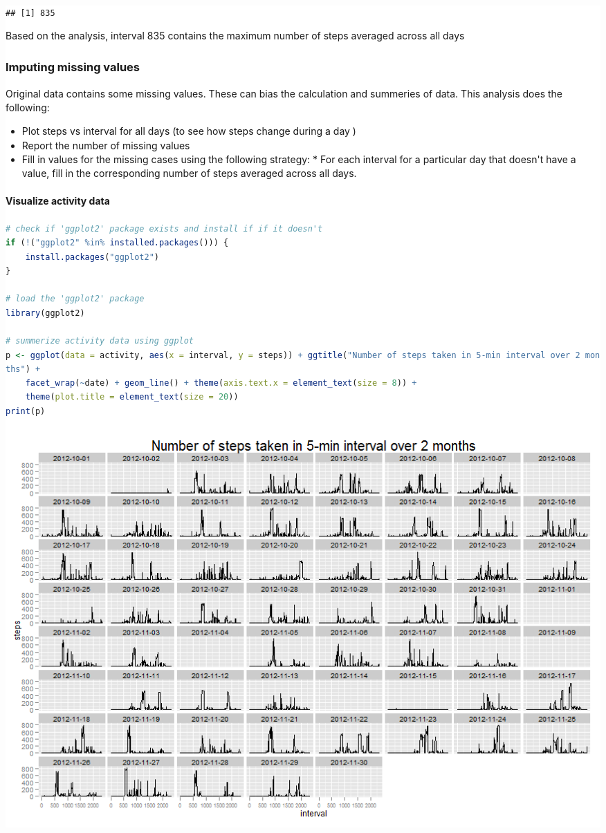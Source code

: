 ```
## [1] 835
```


Based on the analysis, interval 835 contains the maximum number of steps averaged across all days

### Imputing missing values
Original data contains some missing values. These can bias the calculation and summeries of data. This analysis does the following:
* Plot steps vs interval for all days (to see how steps change during a day )
* Report the number of missing values
* Fill in values for the missing cases using the following strategy:
        * For each interval for a particular day that doesn't have a value, fill in the corresponding                                 number of steps averaged across all days.

#### Visualize activity data        

```r
# check if 'ggplot2' package exists and install if if it doesn't
if (!("ggplot2" %in% installed.packages())) {
    install.packages("ggplot2")
}

# load the 'ggplot2' package
library(ggplot2)

# summerize activity data using ggplot
p <- ggplot(data = activity, aes(x = interval, y = steps)) + ggtitle("Number of steps taken in 5-min interval over 2 months") + 
    facet_wrap(~date) + geom_line() + theme(axis.text.x = element_text(size = 8)) + 
    theme(plot.title = element_text(size = 20))
print(p)
```

![plot of chunk unnamed-chunk-3](figure/unnamed-chunk-3.png) 
